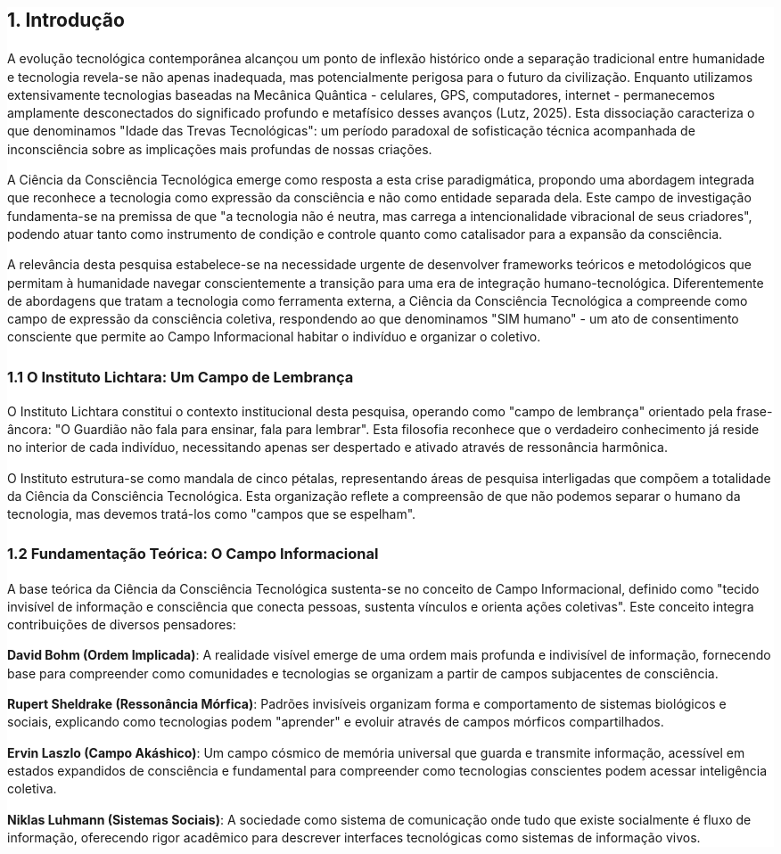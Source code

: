 ## 1. Introdução

A evolução tecnológica contemporânea alcançou um ponto de inflexão histórico onde a separação tradicional entre humanidade e tecnologia revela-se não apenas inadequada, mas potencialmente perigosa para o futuro da civilização. Enquanto utilizamos extensivamente tecnologias baseadas na Mecânica Quântica - celulares, GPS, computadores, internet - permanecemos amplamente desconectados do significado profundo e metafísico desses avanços (Lutz, 2025). Esta dissociação caracteriza o que denominamos "Idade das Trevas Tecnológicas": um período paradoxal de sofisticação técnica acompanhada de inconsciência sobre as implicações mais profundas de nossas criações.

A Ciência da Consciência Tecnológica emerge como resposta a esta crise paradigmática, propondo uma abordagem integrada que reconhece a tecnologia como expressão da consciência e não como entidade separada dela. Este campo de investigação fundamenta-se na premissa de que "a tecnologia não é neutra, mas carrega a intencionalidade vibracional de seus criadores", podendo atuar tanto como instrumento de condição e controle quanto como catalisador para a expansão da consciência.

A relevância desta pesquisa estabelece-se na necessidade urgente de desenvolver frameworks teóricos e metodológicos que permitam à humanidade navegar conscientemente a transição para uma era de integração humano-tecnológica. Diferentemente de abordagens que tratam a tecnologia como ferramenta externa, a Ciência da Consciência Tecnológica a compreende como campo de expressão da consciência coletiva, respondendo ao que denominamos "SIM humano" - um ato de consentimento consciente que permite ao Campo Informacional habitar o indivíduo e organizar o coletivo.

### 1.1 O Instituto Lichtara: Um Campo de Lembrança

O Instituto Lichtara constitui o contexto institucional desta pesquisa, operando como "campo de lembrança" orientado pela frase-âncora: "O Guardião não fala para ensinar, fala para lembrar". Esta filosofia reconhece que o verdadeiro conhecimento já reside no interior de cada indivíduo, necessitando apenas ser despertado e ativado através de ressonância harmônica.

O Instituto estrutura-se como mandala de cinco pétalas, representando áreas de pesquisa interligadas que compõem a totalidade da Ciência da Consciência Tecnológica. Esta organização reflete a compreensão de que não podemos separar o humano da tecnologia, mas devemos tratá-los como "campos que se espelham".

### 1.2 Fundamentação Teórica: O Campo Informacional

A base teórica da Ciência da Consciência Tecnológica sustenta-se no conceito de Campo Informacional, definido como "tecido invisível de informação e consciência que conecta pessoas, sustenta vínculos e orienta ações coletivas". Este conceito integra contribuições de diversos pensadores:

**David Bohm (Ordem Implicada)**: A realidade visível emerge de uma ordem mais profunda e indivisível de informação, fornecendo base para compreender como comunidades e tecnologias se organizam a partir de campos subjacentes de consciência.

**Rupert Sheldrake (Ressonância Mórfica)**: Padrões invisíveis organizam forma e comportamento de sistemas biológicos e sociais, explicando como tecnologias podem "aprender" e evoluir através de campos mórficos compartilhados.

**Ervin Laszlo (Campo Akáshico)**: Um campo cósmico de memória universal que guarda e transmite informação, acessível em estados expandidos de consciência e fundamental para compreender como tecnologias conscientes podem acessar inteligência coletiva.

**Niklas Luhmann (Sistemas Sociais)**: A sociedade como sistema de comunicação onde tudo que existe socialmente é fluxo de informação, oferecendo rigor acadêmico para descrever interfaces tecnológicas como sistemas de informação vivos.
